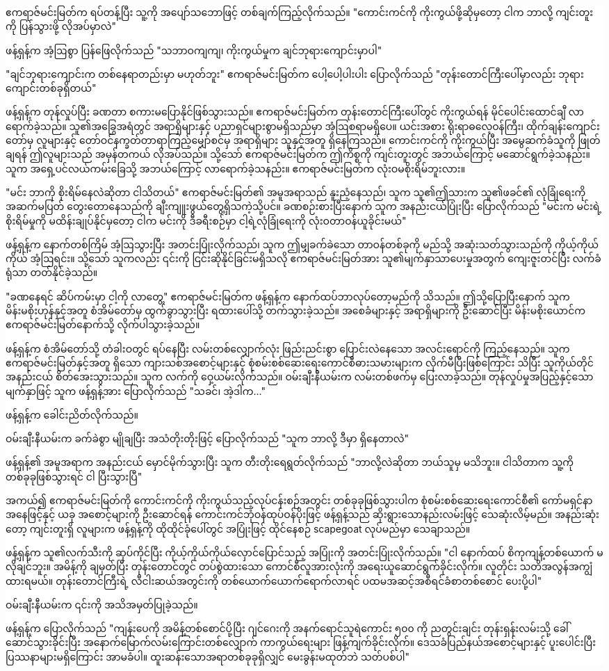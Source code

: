 ဧကရာဇ်မင်းမြတ်က ရပ်တန့်ပြီး သူ့ကို အပျော်သဘောဖြင့် တစ်ချက်ကြည့်လိုက်သည်။ "ကောင်းကင်ကို ကိုးကွယ်ဖို့ဆိုမှတော့ ငါက ဘာလို့ ကျင်းတူးကို ပြန်သွားဖို့ လိုအပ်မှာလဲ"

ဖန့်ရှန့်က အံ့ဩစွာ ပြန်ဖြေလိုက်သည် "သဘာဝကျကျ၊ ကိုးကွယ်မှုက ချင်ဘုရားကျောင်းမှာပါ"

"ချင်ဘုရားကျောင်းက တစ်နေရာတည်းမှာ မဟုတ်ဘူး" ဧကရာဇ်မင်းမြတ်က ပေါ့ပေါ့ပါးပါး ပြောလိုက်သည် "တုန်းတောင်ကြီးပေါ်မှာလည်း ဘုရားကျောင်းတစ်ခုရှိတယ်"

ဖန့်ရှန့်က တုန်လှုပ်ပြီး ခဏတာ စကားမပြောနိုင်ဖြစ်သွားသည်။ ဧကရာဇ်မင်းမြတ်က တုန်းတောင်ကြီးပေါ်တွင် ကိုးကွယ်ရန် မိုင်ပေါင်းထောင်ချီ လာရောက်ခဲ့သည်။ သူ၏အခြွေအရံတွင် အရာရှိများနှင့် ပညာရှင်များစွာမရှိသည်မှာ အံ့ဩစရာမရှိပေ။ ယင်းအစား ရိုးရာဓလေ့ဝန်ကြီး၊ ထိုက်ချန်းကျောင်းတော်မှ လူများနှင့် တော်ဝင်နက္ခတ်တာရာကြည့်မျှော်စင်မှ အရာရှိများ သူနှင့်အတူ ရှိနေကြသည်။ ကောင်းကင်ကို ကိုးကွယ်ပြီး အမွေဆက်ခံသူကို ဖြုတ်ချရန် ဤလူများသည် အမှန်တကယ် လိုအပ်သည်။ သို့သော် ဧကရာဇ်မင်းမြတ်က ဤကိစ္စကို ကျင်းတူးတွင် အဘယ်ကြောင့် မဆောင်ရွက်ခဲ့သနည်း။ သူက အရှေ့ပင်လယ်ကမ်းခြေသို့ အဘယ်ကြောင့် လာရောက်ခဲ့သနည်း။ ဧကရာဇ်မင်းမြတ်က လုံးဝမစိုးရိမ်ဘူးလား။

"မင်း ဘာကို စိုးရိမ်နေလဲဆိုတာ ငါသိတယ်" ဧကရာဇ်မင်းမြတ်၏ အမူအရာသည် နူးညံ့နေသည်၊ သူက သူ၏ဤသားက သူ၏ဖခင်၏ လုံခြုံရေးကို အဆက်မပြတ် တွေးတောနေသည်ကို ချီးကျူးဖွယ်တွေ့ရှိသကဲ့သို့ပင်။ ခဏစဉ်းစားပြီးနောက် သူက အနည်းငယ်ပြုံးပြီး ပြောလိုက်သည် "မင်းက မင်းရဲ့စိုးရိမ်မှုကို မထိန်းချုပ်နိုင်မှတော့ ငါက မင်းကို ဒီခရီးစဉ်မှာ ငါ့ရဲ့လုံခြုံရေးကို လုံးဝတာဝန်ယူခိုင်းမယ်"

ဖန့်ရှန့်က နောက်တစ်ကြိမ် အံ့ဩသွားပြီး အတင်းပြုံးလိုက်သည်၊ သူက ဤမျှခက်ခဲသော တာဝန်တစ်ခုကို မည်သို့ အဆုံးသတ်သွားသည်ကို ကိုယ့်ကိုယ်ကိုယ် အံ့ဩရင်း။ သို့သော် သူကလည်း ၎င်းကို ငြင်းဆိုနိုင်ခြင်းမရှိသလို ဧကရာဇ်မင်းမြတ်အား သူ၏မျက်နှာသာပေးမှုအတွက် ကျေးဇူးတင်ပြီး လက်ခံရုံသာ တတ်နိုင်ခဲ့သည်။

"ခဏနေရင် ဆိပ်ကမ်းမှာ ငါ့ကို လာတွေ့" ဧကရာဇ်မင်းမြတ်က ဖန့်ရှန့်က နောက်ထပ်ဘာလုပ်တော့မည်ကို သိသည်။ ဤသို့ပြောပြီးနောက် သူက မိန်းမစိုးဟုန်နှင့်အတူ စံအိမ်တော်မှ ထွက်ခွာသွားပြီး ရထားပေါ်သို့ တက်သွားခဲ့သည်။ အစေခံများနှင့် အရာရှိများကို ဦးဆောင်ပြီး မိန်းမစိုးယောင်က ဧကရာဇ်မင်းမြတ်နောက်သို့ လိုက်ပါသွားခဲ့သည်။

ဖန့်ရှန့်က စံအိမ်တော်သို့ တံခါးဝတွင် ရပ်နေပြီး လမ်းတစ်လျှောက်လုံး ဖြည်းညင်းစွာ ပြောင်းလဲနေသော အလင်းရောင်ကို ကြည့်နေသည်။ သူက ဧကရာဇ်မင်းမြတ်နှင့်အတူ ရှိသော ကျားသစ်အစောင့်များနှင့် စုံစမ်းစစ်ဆေးရေးကောင်စီဓားသမားများက လိုက်မီပြီးဖြစ်ကြောင်း သိပြီး သူကိုယ်တိုင် အနည်းငယ် စိတ်အေးသွားသည်။ သူက လက်ကို ဝှေ့ယမ်းလိုက်သည်။ ဝမ်းချီးနီယမ်းက လမ်းတစ်ဖက်မှ ပြေးလာခဲ့သည်။ တုန်လှုပ်မှုအပြည့်နှင့်သော မျက်နှာဖြင့် သူက ဖန့်ရှန့်အား ပြောလိုက်သည် "သခင်၊ အဲ့ဒါက..."

ဖန့်ရှန့်က ခေါင်းညိတ်လိုက်သည်။

ဝမ်းချီးနီယမ်းက ခက်ခဲစွာ မျိုချပြီး အသံတိုးတိုးဖြင့် ပြောလိုက်သည် "သူက ဘာလို့ ဒီမှာ ရှိနေတာလဲ"

ဖန့်ရှန့်၏ အမူအရာက အနည်းငယ် မှောင်မိုက်သွားပြီး သူက တီးတိုးရေရွတ်လိုက်သည် "ဘာလို့လဲဆိုတာ ဘယ်သူမှ မသိဘူး။ ငါသိတာက သူ့ကို တစ်ခုခုဖြစ်သွားရင် ငါ ပြီးသွားပြီ"

အကယ်၍ ဧကရာဇ်မင်းမြတ်ကို ကောင်းကင်ကို ကိုးကွယ်သည့်လုပ်ငန်းစဉ်အတွင်း တစ်ခုခုဖြစ်သွားပါက စုံစမ်းစစ်ဆေးရေးကောင်စီ၏ ကော်မရှင်နာအနေဖြင့်နှင့် ယခု အစောင့်များကို ဦးဆောင်ရန် ကောင်းကင်ဘုံဝန်ထုပ်ဝန်ပိုးဖြင့် ဖန့်ရှန့်သည် ဆိုးရွားသောနည်းလမ်းဖြင့် သေဆုံးလိမ့်မည်။ အနည်းဆုံးတော့ ကျင်းတူးရှိ လူများက ဖန့်ရှန့်ကို ထိုထိုင်ခုံပေါ်တွင် အပြုံးဖြင့် ထိုင်နေစဉ် scapegoat လုပ်မည်မှာ သေချာသည်။

ဖန့်ရှန့်က သူ၏လက်သီးကို ဆုပ်ကိုင်ပြီး ကိုယ့်ကိုယ်ကိုယ်လှောင်ပြောင်သည့် အပြုံးကို အတင်းပြုံးလိုက်သည်။ "ငါ နောက်ထပ် စိကုကျန့်တစ်ယောက် မလိုချင်ဘူး။ အမိန့်ကို ချမှတ်ပြီး တုန်းတောင်တွင် တပ်စွဲထားသော ကောင်စီလူအားလုံးကို အရေးယူဆောင်ရွက်ခိုင်းလိုက်။ လူတိုင်း သတိအလွန်အကျွံထားရမယ်။ တုန်းတောင်ကြီးရဲ့ လီငါးဆယ်အတွင်းကို တစ်ယောက်ယောက်ရောက်လာရင် ပထမအဆင့်အစီရင်ခံစာတစ်စောင် ပေးပို့ပါ"

ဝမ်းချီးနီယမ်းက ၎င်းကို အသိအမှတ်ပြုခဲ့သည်။

ဖန့်ရှန့်က ပြောလိုက်သည် "ကျန်းပေကို အမိန့်တစ်စောင်ပို့ပြီး ဂျင်ဂေးကို အနက်ရောင်သူရဲကောင်း ၅၀၀ ကို ညတွင်းချင်း တုန်းရှန်းလမ်းသို့ ခေါ်ဆောင်သွားခိုင်းပြီး အနောက်မြောက်လမ်းကြောင်းတစ်လျှောက် ကာကွယ်ရေးများ ဖြန့်ကျက်ခိုင်းလိုက်။ ဒေသခံပြည်နယ်အစောင့်များနှင့် ပူးပေါင်းပြီး ပြဿနာများမရှိကြောင်း အာမခံပါ။ ထူးဆန်းသောအရာတစ်ခုခုရှိလျှင် မေးခွန်းမထုတ်ဘဲ သတ်ပစ်ပါ"
